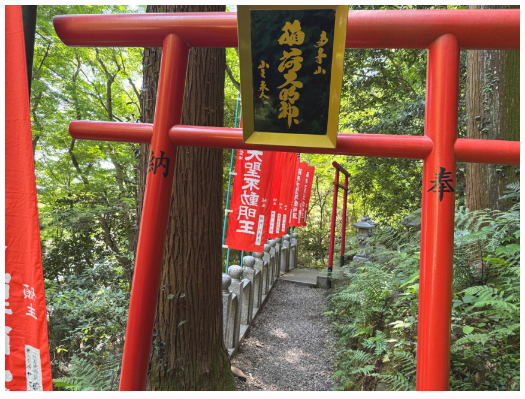 <a href="20250606_048.JPG" target="_blank"><img src="20250606_048.JPG" alt="サンプル画像" width="900" /></a>